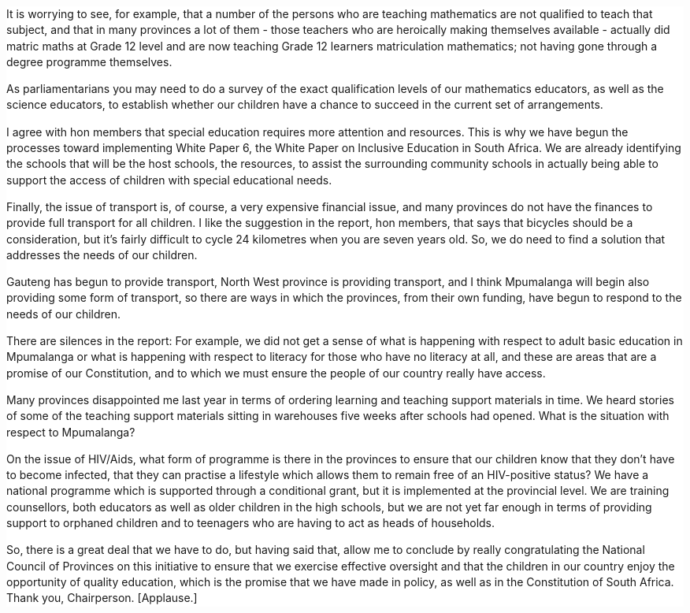 It is worrying to see, for example, that a number of the persons who are
teaching mathematics are not qualified to teach that subject, and that in
many provinces a lot of them - those teachers who are heroically making
themselves available - actually did matric maths at Grade 12 level and are
now teaching Grade 12 learners matriculation mathematics; not having gone
through a degree programme themselves.

As parliamentarians you may need to do a survey of the exact qualification
levels of our mathematics educators, as well as the science educators, to
establish whether our children have a chance to succeed in the current set
of arrangements.

I agree with hon members that special education requires more attention and
resources. This is why we have begun the processes toward implementing
White Paper 6, the White Paper on Inclusive Education in South Africa. We
are already identifying the schools that will be the host schools, the
resources, to assist the surrounding community schools in actually being
able to support the access of children with special educational needs.

Finally, the issue of transport is, of course, a very expensive financial
issue, and many provinces do not have the finances to provide full
transport for all children. I like the suggestion in the report, hon
members, that says that bicycles should be a consideration, but it’s fairly
difficult to cycle 24 kilometres when you are seven years old. So, we do
need to find a solution that addresses the needs of our children.

Gauteng has begun to provide transport, North West province is providing
transport, and I think Mpumalanga will begin also providing some form of
transport, so there are ways in which the provinces, from their own
funding, have begun to respond to the needs of our children.

There are silences in the report: For example, we did not get a sense of
what is happening with respect to adult basic education in Mpumalanga or
what is happening with respect to literacy for those who have no literacy
at all, and these are areas that are a promise of our Constitution, and to
which we must ensure the people of our country really have access.

Many provinces disappointed me last year in terms of ordering learning and
teaching support materials in time. We heard stories of some of the
teaching support materials sitting in warehouses five weeks after schools
had opened. What is the situation with respect to Mpumalanga?

On the issue of HIV/Aids, what form of programme is there in the provinces
to ensure that our children know that they don’t have to become infected,
that they can practise a lifestyle which allows them to remain free of an
HIV-positive status? We have a national programme which is supported
through a conditional grant, but it is implemented at the provincial level.
We are training counsellors, both educators as well as older children in
the high schools, but we are not yet far enough in terms of providing
support to orphaned children and to teenagers who are having to act as
heads of households.

So, there is a great deal that we have to do, but having said that, allow
me to conclude by really congratulating the National Council of Provinces
on this initiative to ensure that we exercise effective oversight and that
the children in our country enjoy the opportunity of quality education,
which is the promise that we have made in policy, as well as in the
Constitution of South Africa. Thank you, Chairperson. [Applause.]
